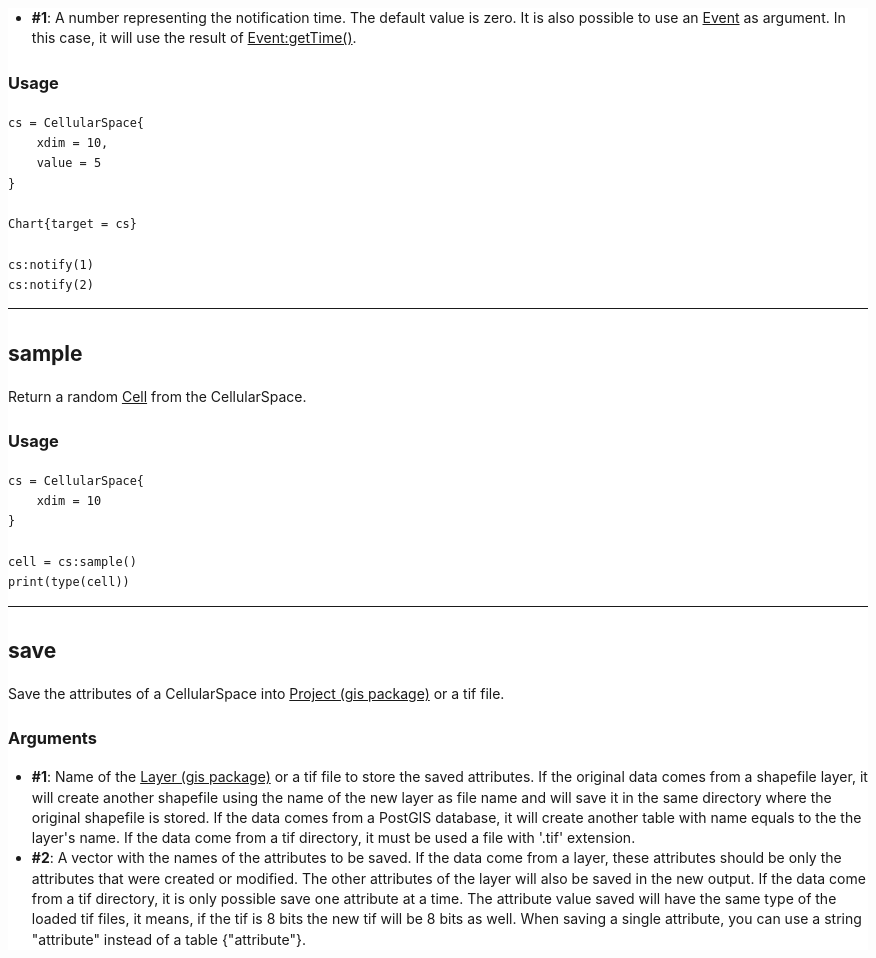 - **#1**: A number representing the notification time. The default value is zero. It is also possible to use an [Event](./event.md) as argument. In this case, it will use the result of [Event:getTime()](./event.md#gettime).

### Usage

```
cs = CellularSpace{
    xdim = 10,
    value = 5
}

Chart{target = cs}

cs:notify(1)
cs:notify(2)
```

---

## **sample** 

Return a random [Cell](./cell.md) from the CellularSpace.  
  

### Usage

```
cs = CellularSpace{
    xdim = 10
}

cell = cs:sample()
print(type(cell))
```

---

## **save** 

Save the attributes of a CellularSpace into [Project (gis package)](http://localhost:5500/gis/doc/files/Project.html) or a tif file.  
  

### Arguments

- **#1**: Name of the [Layer (gis package)](http://localhost:5500/gis/doc/files/Layer.html) or a tif file to store the saved attributes. If the original data comes from a shapefile layer, it will create another shapefile using the name of the new layer as file name and will save it in the same directory where the original shapefile is stored. If the data comes from a PostGIS database, it will create another table with name equals to the the layer's name. If the data come from a tif directory, it must be used a file with '.tif' extension.
- **#2**: A vector with the names of the attributes to be saved. If the data come from a layer, these attributes should be only the attributes that were created or modified. The other attributes of the layer will also be saved in the new output. If the data come from a tif directory, it is only possible save one attribute at a time. The attribute value saved will have the same type of the loaded tif files, it means, if the tif is 8 bits the new tif will be 8 bits as well. When saving a single attribute, you can use a string "attribute" instead of a table {"attribute"}.
